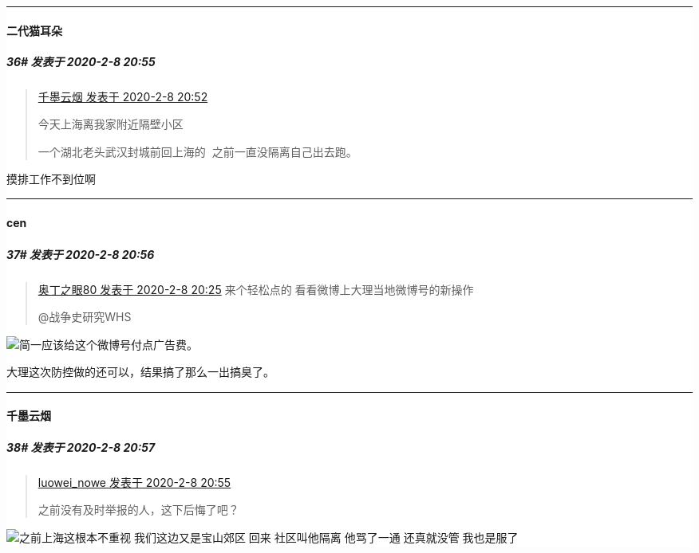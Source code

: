 





-----

####  二代猫耳朵  
##### 36#       发表于 2020-2-8 20:55



<blockquote><a href="httphttps://bbs.saraba1st.com/2b/forum.php?mod=redirect&amp;goto=findpost&amp;pid=46363054&amp;ptid=1912824" target="_blank">千墨云烟 发表于 2020-2-8 20:52</a>

今天上海离我家附近隔壁小区


一个湖北老头武汉封城前回上海的  之前一直没隔离自己出去跑。</blockquote>
摸排工作不到位啊







-----

####  cen  
##### 37#       发表于 2020-2-8 20:56



<blockquote><a href="httphttps://bbs.saraba1st.com/2b/forum.php?mod=redirect&amp;goto=findpost&amp;pid=46362779&amp;ptid=1912824" target="_blank">奥丁之眼80 发表于 2020-2-8 20:25</a>
来个轻松点的 看看微博上大理当地微博号的新操作 


@战争史研究WHS</blockquote>
<img src="https://static.saraba1st.com/image/smiley/face2017/003.png" referrerpolicy="no-referrer">简一应该给这个微博号付点广告费。

大理这次防控做的还可以，结果搞了那么一出搞臭了。







-----

####  千墨云烟  
##### 38#       发表于 2020-2-8 20:57



<blockquote><a href="httphttps://bbs.saraba1st.com/2b/forum.php?mod=redirect&amp;goto=findpost&amp;pid=46363081&amp;ptid=1912824" target="_blank">luowei_nowe 发表于 2020-2-8 20:55</a>

之前没有及时举报的人，这下后悔了吧？</blockquote>
<img src="https://static.saraba1st.com/image/smiley/face2017/068.png" referrerpolicy="no-referrer">之前上海这根本不重视 我们这边又是宝山郊区 回来 社区叫他隔离 他骂了一通 还真就没管 我也是服了



